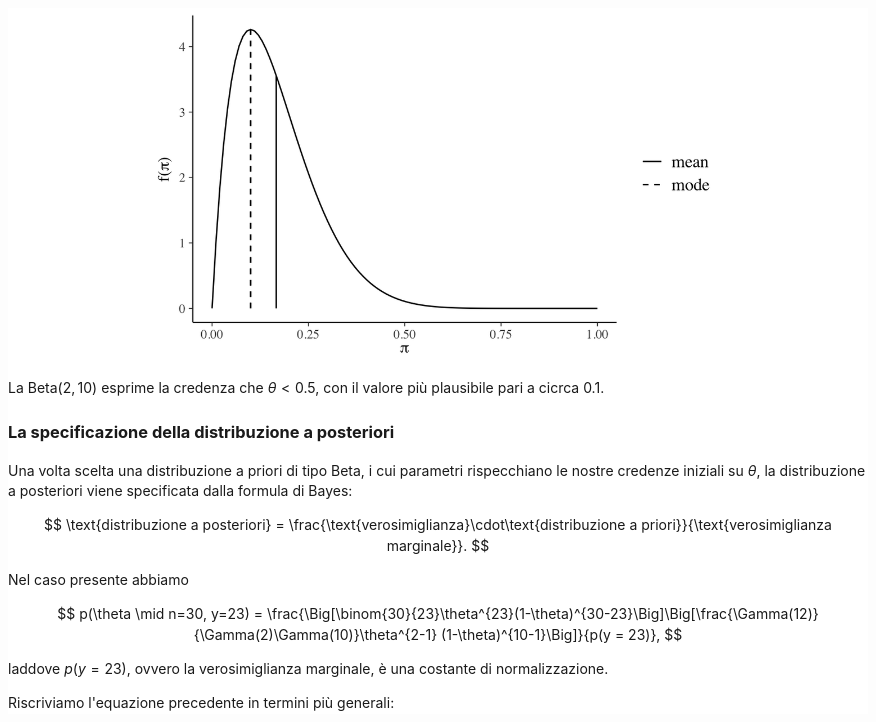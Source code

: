 <img src="029_conjugate_families_files/figure-html/unnamed-chunk-6-1.png" width="576" style="display: block; margin: auto;" />

La $\mbox{Beta}(2, 10)$ esprime la credenza che $\theta < 0.5$, con il valore più plausibile pari a cicrca 0.1. 

### La specificazione della distribuzione a posteriori

Una volta scelta una distribuzione a priori di tipo Beta, i cui  parametri rispecchiano le nostre credenze iniziali su $\theta$, la distribuzione a posteriori viene specificata dalla formula di Bayes: 

$$
\text{distribuzione a posteriori} = \frac{\text{verosimiglianza}\cdot\text{distribuzione a priori}}{\text{verosimiglianza marginale}}.
$$

Nel caso presente abbiamo

$$
p(\theta \mid n=30, y=23) = \frac{\Big[\binom{30}{23}\theta^{23}(1-\theta)^{30-23}\Big]\Big[\frac{\Gamma(12)}{\Gamma(2)\Gamma(10)}\theta^{2-1} (1-\theta)^{10-1}\Big]}{p(y = 23)},
$$

laddove $p(y = 23)$, ovvero la verosimiglianza marginale, è una costante di normalizzazione. 

Riscriviamo l'equazione precedente in termini più generali:
